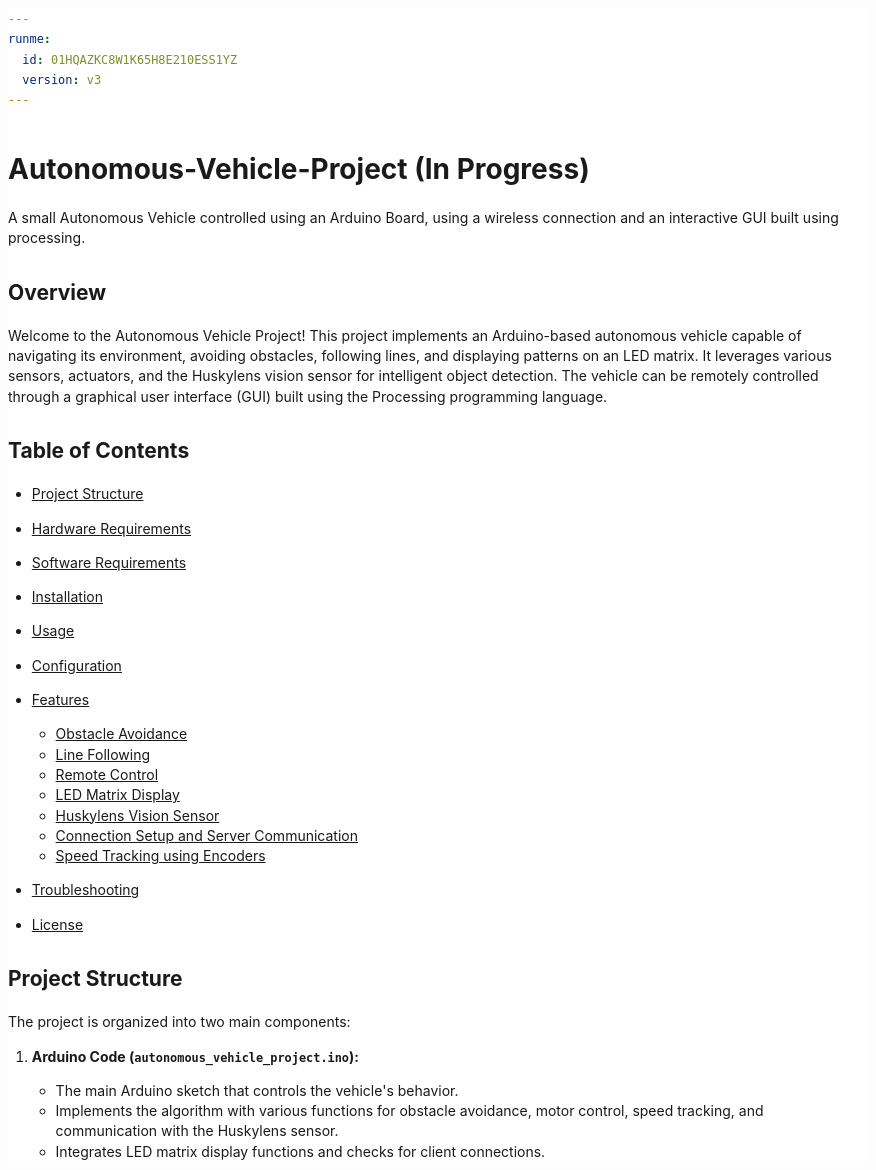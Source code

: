 ```yaml
---
runme:
  id: 01HQAZKC8W1K65H8E210ESS1YZ
  version: v3
---
```


# Autonomous-Vehicle-Project (In Progress)

A small Autonomous Vehicle controlled using an Arduino Board, using a wireless connection and an interactive GUI built using processing.

## Overview

Welcome to the Autonomous Vehicle Project! This project implements an Arduino-based autonomous vehicle capable of navigating its environment, avoiding obstacles, following lines, and displaying patterns on an LED matrix. It leverages various sensors, actuators, and the Huskylens vision sensor for intelligent object detection. The vehicle can be remotely controlled through a graphical user interface (GUI) built using the Processing programming language.

## Table of Contents

- [Project Structure](#project-structure)
- [Hardware Requirements](#hardware-requirements)
- [Software Requirements](#software-requirements)
- [Installation](#installation)
- [Usage](#usage)
- [Configuration](#configuration)
- [Features](#features)
   - [Obstacle Avoidance](#obstacle-avoidance)
   - [Line Following](#line-following)
   - [Remote Control](#remote-control)
   - [LED Matrix Display](#led-matrix-display)
   - [Huskylens Vision Sensor](#huskylens-vision-sensor)
   - [Connection Setup and Server Communication](#connection-setup-and-server-communication)
   - [Speed Tracking using Encoders](#speed-tracking-using-encoders)

- [Troubleshooting](#troubleshooting)
- [License](#license)

## Project Structure

The project is organized into two main components:

1. __Arduino Code (`autonomous_vehicle_project.ino`):__

   - The main Arduino sketch that controls the vehicle's behavior.
   - Implements the algorithm with various functions for obstacle avoidance, motor control, speed tracking, and communication with the Huskylens sensor.
   - Integrates LED matrix display functions and checks for client connections.

